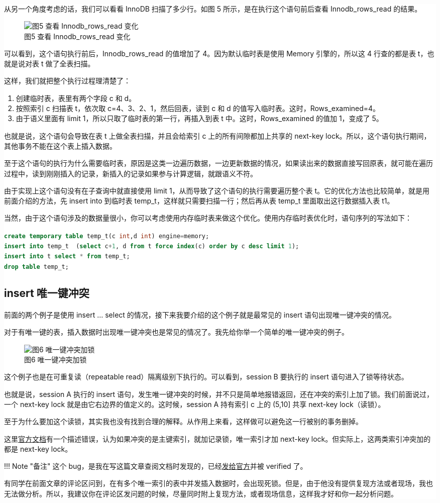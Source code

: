 从另一个角度考虑的话，我们可以看看 InnoDB 扫描了多少行。如图 5 所示，是在执行这个语句前后查看 Innodb_rows_read 的结果。

<figure markdown="span">
<img src="../assets/489281d8029e8f60979cb7c4494010d7-1584367406953.png" alt="图5 查看 Innodb_rows_read 变化">
  <figcaption>图5 查看 Innodb_rows_read 变化</figcaption>
</figure>

可以看到，这个语句执行前后，Innodb_rows_read 的值增加了 4。因为默认临时表是使用 Memory 引擎的，所以这 4 行查的都是表 t，也就是说对表 t 做了全表扫描。

这样，我们就把整个执行过程理清楚了：

1. 创建临时表，表里有两个字段 c 和 d。
2. 按照索引 c 扫描表 t，依次取 c=4、3、2、1，然后回表，读到 c 和 d 的值写入临时表。这时，Rows_examined=4。
3. 由于语义里面有 limit 1，所以只取了临时表的第一行，再插入到表 t 中。这时，Rows_examined 的值加 1，变成了 5。

也就是说，这个语句会导致在表 t 上做全表扫描，并且会给索引 c 上的所有间隙都加上共享的 next-key lock。所以，这个语句执行期间，其他事务不能在这个表上插入数据。

至于这个语句的执行为什么需要临时表，原因是这类一边遍历数据，一边更新数据的情况，如果读出来的数据直接写回原表，就可能在遍历过程中，读到刚刚插入的记录，新插入的记录如果参与计算逻辑，就跟语义不符。

由于实现上这个语句没有在子查询中就直接使用 limit 1，从而导致了这个语句的执行需要遍历整个表 t。它的优化方法也比较简单，就是用前面介绍的方法，先 insert into 到临时表 temp_t，这样就只需要扫描一行；然后再从表 temp_t 里面取出这行数据插入表 t1。

当然，由于这个语句涉及的数据量很小，你可以考虑使用内存临时表来做这个优化。使用内存临时表优化时，语句序列的写法如下：

```sql
create temporary table temp_t(c int,d int) engine=memory;
insert into temp_t  (select c+1, d from t force index(c) order by c desc limit 1);
insert into t select * from temp_t;
drop table temp_t;
```

## insert 唯一键冲突

前面的两个例子是使用 insert … select 的情况，接下来我要介绍的这个例子就是最常见的 insert 语句出现唯一键冲突的情况。

对于有唯一键的表，插入数据时出现唯一键冲突也是常见的情况了。我先给你举一个简单的唯一键冲突的例子。

<figure markdown="span">
<img src="../assets/83fb2d877932941b230d6b5be8cca6ca-1584367406954.png" alt="图6 唯一键冲突加锁">
  <figcaption>图6 唯一键冲突加锁</figcaption>
</figure>

这个例子也是在可重复读（repeatable read）隔离级别下执行的。可以看到，session B 要执行的 insert 语句进入了锁等待状态。

也就是说，session A 执行的 insert 语句，发生唯一键冲突的时候，并不只是简单地报错返回，还在冲突的索引上加了锁。我们前面说过，一个 next-key lock 就是由它右边界的值定义的。这时候，session A 持有索引 c 上的 (5,10\] 共享 next-key lock（读锁）。

至于为什么要加这个读锁，其实我也没有找到合理的解释。从作用上来看，这样做可以避免这一行被别的事务删掉。

这里[官方文档](https://dev.mysql.com/doc/refman/8.0/en/innodb-locks-set.html)有一个描述错误，认为如果冲突的是主键索引，就加记录锁，唯一索引才加 next-key lock。但实际上，这两类索引冲突加的都是 next-key lock。

!!! Note "备注"
    这个 bug，是我在写这篇文章查阅文档时发现的，已经[发给官方](https://bugs.mysql.com/bug.php?id=93806)并被 verified 了。

有同学在前面文章的评论区问到，在有多个唯一索引的表中并发插入数据时，会出现死锁。但是，由于他没有提供复现方法或者现场，我也无法做分析。所以，我建议你在评论区发问题的时候，尽量同时附上复现方法，或者现场信息，这样我才好和你一起分析问题。
